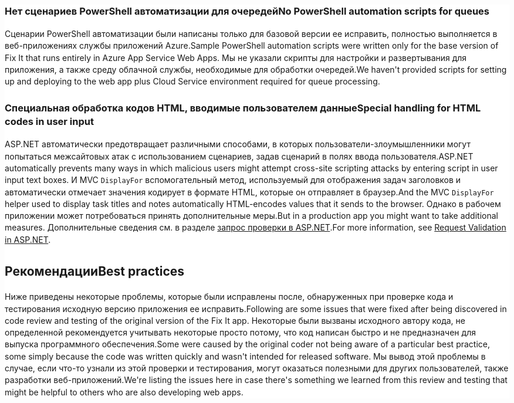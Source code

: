 ### <a name="no-powershell-automation-scripts-for-queues"></a><span data-ttu-id="baa29-163">Нет сценариев PowerShell автоматизации для очередей</span><span class="sxs-lookup"><span data-stu-id="baa29-163">No PowerShell automation scripts for queues</span></span>

<span data-ttu-id="baa29-164">Сценарии PowerShell автоматизации были написаны только для базовой версии ее исправить, полностью выполняется в веб-приложениях службы приложений Azure.</span><span class="sxs-lookup"><span data-stu-id="baa29-164">Sample PowerShell automation scripts were written only for the base version of Fix It that runs entirely in Azure App Service Web Apps.</span></span> <span data-ttu-id="baa29-165">Мы не указали скрипты для настройки и развертывания для приложения, а также среду облачной службы, необходимые для обработки очередей.</span><span class="sxs-lookup"><span data-stu-id="baa29-165">We haven't provided scripts for setting up and deploying to the web app plus Cloud Service environment required for queue processing.</span></span>

### <a name="special-handling-for-html-codes-in-user-input"></a><span data-ttu-id="baa29-166">Специальная обработка кодов HTML, вводимые пользователем данные</span><span class="sxs-lookup"><span data-stu-id="baa29-166">Special handling for HTML codes in user input</span></span>

<span data-ttu-id="baa29-167">ASP.NET автоматически предотвращает различными способами, в которых пользователи-злоумышленники могут попытаться межсайтовых атак с использованием сценариев, задав сценарий в полях ввода пользователя.</span><span class="sxs-lookup"><span data-stu-id="baa29-167">ASP.NET automatically prevents many ways in which malicious users might attempt cross-site scripting attacks by entering script in user input text boxes.</span></span> <span data-ttu-id="baa29-168">И MVC `DisplayFor` вспомогательный метод, используемый для отображения задач заголовков и автоматически отмечает значения кодирует в формате HTML, которые он отправляет в браузер.</span><span class="sxs-lookup"><span data-stu-id="baa29-168">And the MVC `DisplayFor` helper used to display task titles and notes automatically HTML-encodes values that it sends to the browser.</span></span> <span data-ttu-id="baa29-169">Однако в рабочем приложении может потребоваться принять дополнительные меры.</span><span class="sxs-lookup"><span data-stu-id="baa29-169">But in a production app you might want to take additional measures.</span></span> <span data-ttu-id="baa29-170">Дополнительные сведения см. в разделе [запрос проверки в ASP.NET](https://msdn.microsoft.com/en-us/library/hh882339.aspx).</span><span class="sxs-lookup"><span data-stu-id="baa29-170">For more information, see [Request Validation in ASP.NET](https://msdn.microsoft.com/en-us/library/hh882339.aspx).</span></span>

<a id="bestpractices"></a>
## <a name="best-practices"></a><span data-ttu-id="baa29-171">Рекомендации</span><span class="sxs-lookup"><span data-stu-id="baa29-171">Best practices</span></span>

<span data-ttu-id="baa29-172">Ниже приведены некоторые проблемы, которые были исправлены после, обнаруженных при проверке кода и тестирования исходную версию приложения ее исправить.</span><span class="sxs-lookup"><span data-stu-id="baa29-172">Following are some issues that were fixed after being discovered in code review and testing of the original version of the Fix It app.</span></span> <span data-ttu-id="baa29-173">Некоторые были вызваны исходного автору кода, не определенной рекомендуется учитывать некоторые просто потому, что код написан быстро и не предназначен для выпуска программного обеспечения.</span><span class="sxs-lookup"><span data-stu-id="baa29-173">Some were caused by the original coder not being aware of a particular best practice, some simply because the code was written quickly and wasn't intended for released software.</span></span> <span data-ttu-id="baa29-174">Мы вывод этой проблемы в случае, если что-то узнали из этой проверки и тестирования, могут оказаться полезными для других пользователей, также разработки веб-приложений.</span><span class="sxs-lookup"><span data-stu-id="baa29-174">We're listing the issues here in case there's something we learned from this review and testing that might be helpful to others who are also developing web apps.</span></span>

